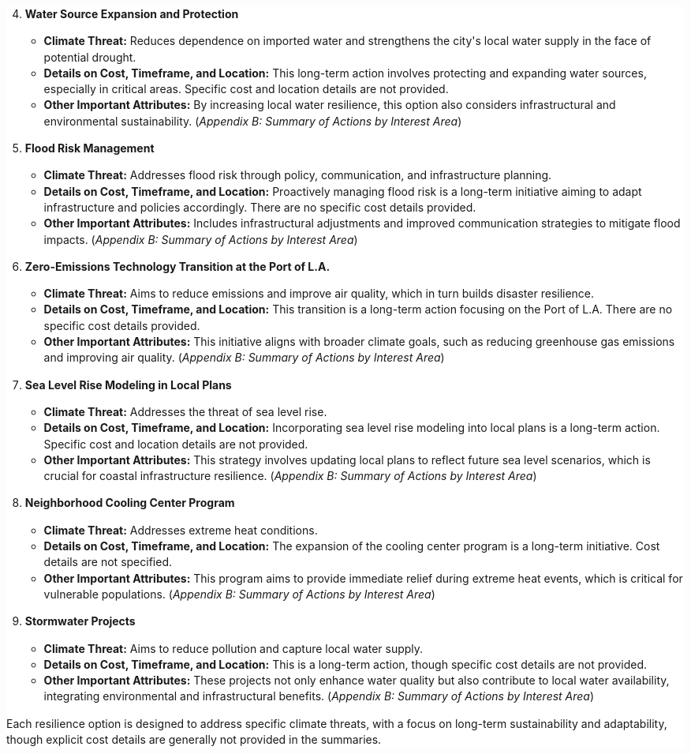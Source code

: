 4. **Water Source Expansion and Protection**
   - **Climate Threat:** Reduces dependence on imported water and strengthens the city's local water supply in the face of potential drought.
   - **Details on Cost, Timeframe, and Location:** This long-term action involves protecting and expanding water sources, especially in critical areas. Specific cost and location details are not provided.
   - **Other Important Attributes:** By increasing local water resilience, this option also considers infrastructural and environmental sustainability. (*Appendix B: Summary of Actions by Interest Area*)

5. **Flood Risk Management**
   - **Climate Threat:** Addresses flood risk through policy, communication, and infrastructure planning.
   - **Details on Cost, Timeframe, and Location:** Proactively managing flood risk is a long-term initiative aiming to adapt infrastructure and policies accordingly. There are no specific cost details provided.
   - **Other Important Attributes:** Includes infrastructural adjustments and improved communication strategies to mitigate flood impacts. (*Appendix B: Summary of Actions by Interest Area*)

6. **Zero-Emissions Technology Transition at the Port of L.A.**
   - **Climate Threat:** Aims to reduce emissions and improve air quality, which in turn builds disaster resilience.
   - **Details on Cost, Timeframe, and Location:** This transition is a long-term action focusing on the Port of L.A. There are no specific cost details provided.
   - **Other Important Attributes:** This initiative aligns with broader climate goals, such as reducing greenhouse gas emissions and improving air quality. (*Appendix B: Summary of Actions by Interest Area*)

7. **Sea Level Rise Modeling in Local Plans**
   - **Climate Threat:** Addresses the threat of sea level rise.
   - **Details on Cost, Timeframe, and Location:** Incorporating sea level rise modeling into local plans is a long-term action. Specific cost and location details are not provided.
   - **Other Important Attributes:** This strategy involves updating local plans to reflect future sea level scenarios, which is crucial for coastal infrastructure resilience. (*Appendix B: Summary of Actions by Interest Area*)

8. **Neighborhood Cooling Center Program**
   - **Climate Threat:** Addresses extreme heat conditions.
   - **Details on Cost, Timeframe, and Location:** The expansion of the cooling center program is a long-term initiative. Cost details are not specified.
   - **Other Important Attributes:** This program aims to provide immediate relief during extreme heat events, which is critical for vulnerable populations. (*Appendix B: Summary of Actions by Interest Area*)

9. **Stormwater Projects**
   - **Climate Threat:** Aims to reduce pollution and capture local water supply.
   - **Details on Cost, Timeframe, and Location:** This is a long-term action, though specific cost details are not provided.
   - **Other Important Attributes:** These projects not only enhance water quality but also contribute to local water availability, integrating environmental and infrastructural benefits. (*Appendix B: Summary of Actions by Interest Area*)

Each resilience option is designed to address specific climate threats, with a focus on long-term sustainability and adaptability, though explicit cost details are generally not provided in the summaries.
